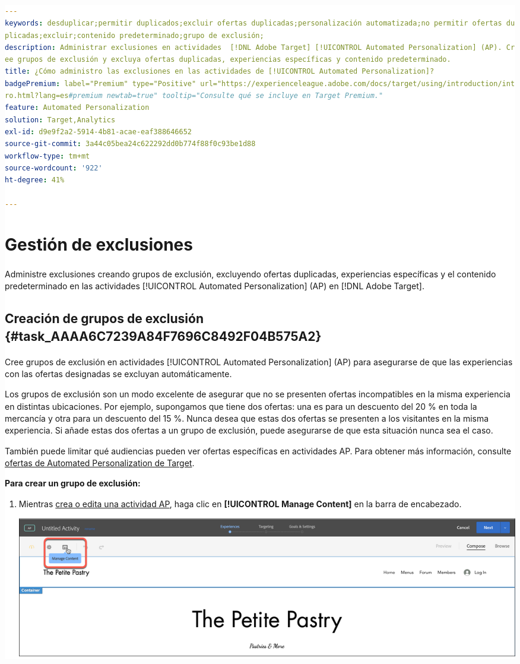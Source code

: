 ```yaml
---
keywords: desduplicar;permitir duplicados;excluir ofertas duplicadas;personalización automatizada;no permitir ofertas duplicadas;excluir;contenido predeterminado;grupo de exclusión;
description: Administrar exclusiones en actividades  [!DNL Adobe Target] [!UICONTROL Automated Personalization] (AP). Cree grupos de exclusión y excluya ofertas duplicadas, experiencias específicas y contenido predeterminado.
title: ¿Cómo administro las exclusiones en las actividades de [!UICONTROL Automated Personalization]?
badgePremium: label="Premium" type="Positive" url="https://experienceleague.adobe.com/docs/target/using/introduction/intro.html?lang=es#premium newtab=true" tooltip="Consulte qué se incluye en Target Premium."
feature: Automated Personalization
solution: Target,Analytics
exl-id: d9e9f2a2-5914-4b81-acae-eaf388646652
source-git-commit: 3a44c05bea24c622292dd0b774f88f0c93be1d88
workflow-type: tm+mt
source-wordcount: '922'
ht-degree: 41%

---
```


# Gestión de exclusiones

Administre exclusiones creando grupos de exclusión, excluyendo ofertas duplicadas, experiencias específicas y el contenido predeterminado en las actividades [!UICONTROL Automated Personalization] (AP) en [!DNL Adobe Target].

## Creación de grupos de exclusión {#task_AAAA6C7239A84F7696C8492F04B575A2}

Cree grupos de exclusión en actividades [!UICONTROL Automated Personalization] (AP) para asegurarse de que las experiencias con las ofertas designadas se excluyan automáticamente.

Los grupos de exclusión son un modo excelente de asegurar que no se presenten ofertas incompatibles en la misma experiencia en distintas ubicaciones. Por ejemplo, supongamos que tiene dos ofertas: una es para un descuento del 20 % en toda la mercancía y otra para un descuento del 15 %. Nunca desea que estas dos ofertas se presenten a los visitantes en la misma experiencia. Si añade estas dos ofertas a un grupo de exclusión, puede asegurarse de que esta situación nunca sea el caso.

También puede limitar qué audiencias pueden ver ofertas específicas en actividades AP. Para obtener más información, consulte [ofertas de Automated Personalization de Target](/help/main/c-activities/t-automated-personalization/ap-target-offers.md).

**Para crear un grupo de exclusión:**

1. Mientras [crea o edita una actividad AP](/help/main/c-activities/t-automated-personalization/create-ap-activity.md), haga clic en **[!UICONTROL Manage Content]** en la barra de encabezado.

   ![Enlace de Administrar contenido](/help/main/c-activities/t-automated-personalization/assets/manage-content.png)
